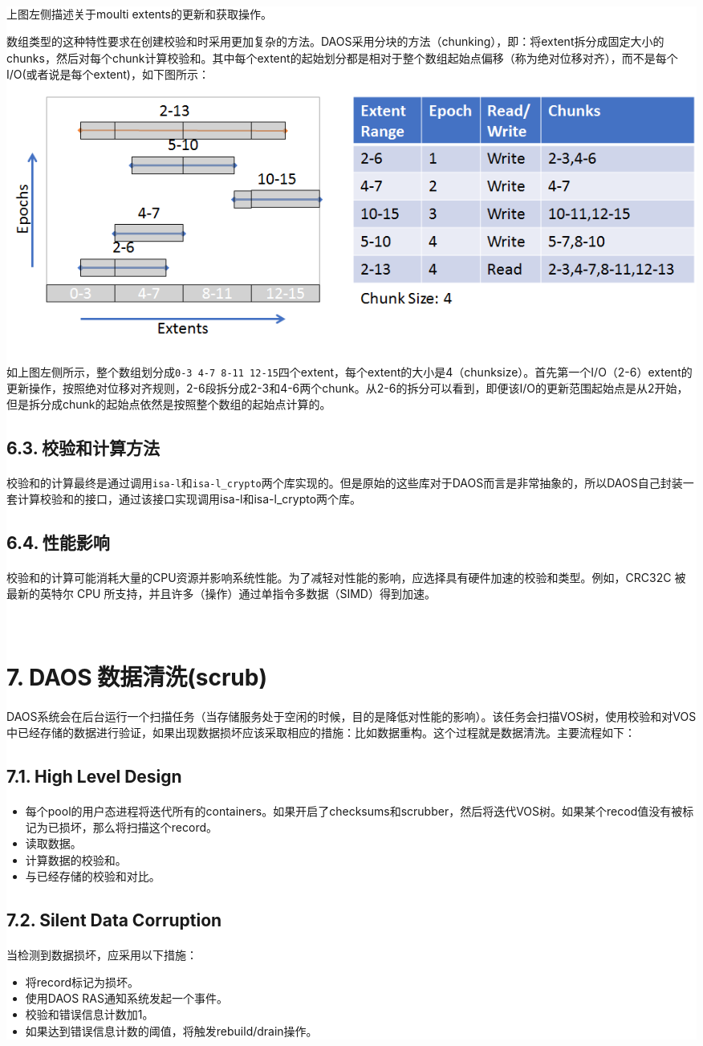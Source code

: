 上图左侧描述关于moulti extents的更新和获取操作。

数组类型的这种特性要求在创建校验和时采用更加复杂的方法。DAOS采用分块的方法（chunking），即：将extent拆分成固定大小的chunks，然后对每个chunk计算校验和。其中每个extent的起始划分都是相对于整个数组起始点偏移（称为绝对位移对齐），而不是每个I/O(或者说是每个extent)，如下图所示：

![array_with_chunks](/static/images/array_with_chunks.png)

如上图左侧所示，整个数组划分成`0-3 4-7 8-11 12-15`四个extent，每个extent的大小是4（chunksize）。首先第一个I/O（2-6）extent的更新操作，按照绝对位移对齐规则，2-6段拆分成2-3和4-6两个chunk。从2-6的拆分可以看到，即便该I/O的更新范围起始点是从2开始，但是拆分成chunk的起始点依然是按照整个数组的起始点计算的。

## 6.3. 校验和计算方法
校验和的计算最终是通过调用`isa-l`和`isa-l_crypto`两个库实现的。但是原始的这些库对于DAOS而言是非常抽象的，所以DAOS自己封装一套计算校验和的接口，通过该接口实现调用isa-l和isa-l_crypto两个库。

## 6.4. 性能影响
校验和的计算可能消耗大量的CPU资源并影响系统性能。为了减轻对性能的影响，应选择具有硬件加速的校验和类型。例如，CRC32C 被最新的英特尔 CPU 所支持，并且许多（操作）通过单指令多数据（SIMD）得到加速。

&nbsp;
&nbsp;
# 7. DAOS 数据清洗(scrub)
DAOS系统会在后台运行一个扫描任务（当存储服务处于空闲的时候，目的是降低对性能的影响）。该任务会扫描VOS树，使用校验和对VOS中已经存储的数据进行验证，如果出现数据损坏应该采取相应的措施：比如数据重构。这个过程就是数据清洗。主要流程如下：
## 7.1. High Level Design
- 每个pool的用户态进程将迭代所有的containers。如果开启了checksums和scrubber，然后将迭代VOS树。如果某个recod值没有被标记为已损坏，那么将扫描这个record。
- 读取数据。
- 计算数据的校验和。
- 与已经存储的校验和对比。

## 7.2. Silent Data Corruption
当检测到数据损坏，应采用以下措施：
- 将record标记为损坏。
- 使用DAOS RAS通知系统发起一个事件。
- 校验和错误信息计数加1。
- 如果达到错误信息计数的阈值，将触发rebuild/drain操作。

